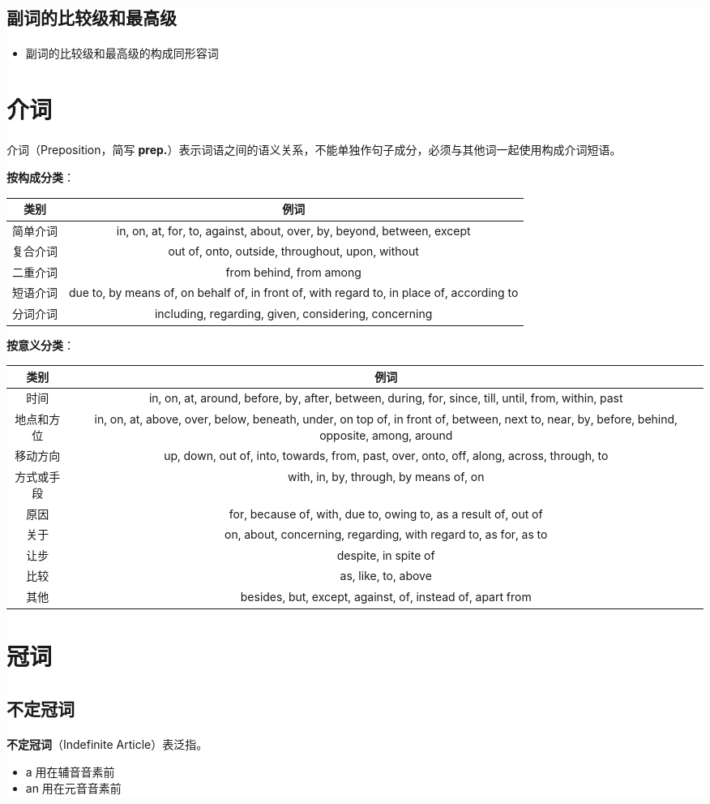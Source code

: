 ## 副词的比较级和最高级

- 副词的比较级和最高级的构成同形容词

# 介词

介词（Preposition，简写 **prep.**）表示词语之间的语义关系，不能单独作句子成分，必须与其他词一起使用构成介词短语。

**按构成分类**：


|  类别  |  例词 |
| :---: | :---: |
| 简单介词 | in, on, at, for, to, against, about, over, by, beyond, between, except |
| 复合介词 | out of, onto, outside, throughout, upon, without |
| 二重介词 | from behind, from among |
| 短语介词 | due to, by means of, on behalf of, in front of, with regard to, in place of, according to |
| 分词介词 | including, regarding, given, considering, concerning |

**按意义分类**：


| 类别 | 例词 |
|:---:|:----:|
| 时间     | in, on, at, around, before, by, after, between, during, for, since, till, until, from, within, past |
| 地点和方位 | in, on, at, above, over, below, beneath, under, on top of, in front of, between, next to, near, by, before, behind, opposite, among, around |
| 移动方向 | up, down, out of, into, towards, from, past, over, onto, off, along, across, through, to |
| 方式或手段 | with, in, by, through, by means of, on |
| 原因     | for, because of, with, due to, owing to, as a result of, out of |
| 关于     | on, about, concerning, regarding, with regard to, as for, as to |
| 让步     | despite, in spite of |
| 比较     | as, like, to, above |
| 其他     | besides, but, except, against, of, instead of, apart from |

# 冠词

## 不定冠词

**不定冠词**（Indefinite Article）表泛指。

- a 用在辅音音素前
- an 用在元音音素前

